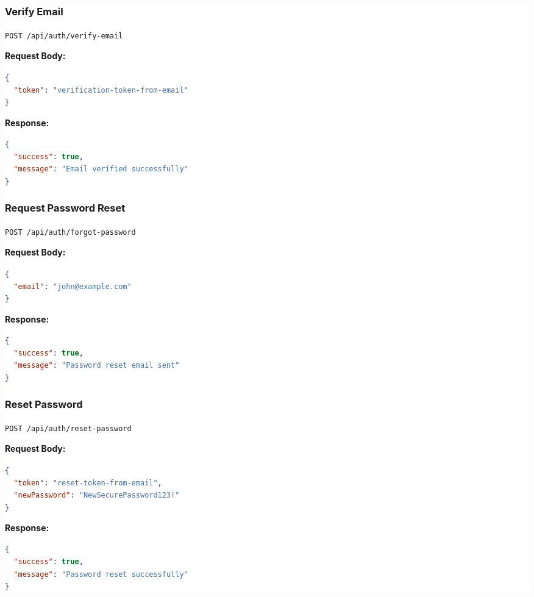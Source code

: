 ### Verify Email

```http
POST /api/auth/verify-email
```

**Request Body:**
```json
{
  "token": "verification-token-from-email"
}
```

**Response:**
```json
{
  "success": true,
  "message": "Email verified successfully"
}
```

### Request Password Reset

```http
POST /api/auth/forgot-password
```

**Request Body:**
```json
{
  "email": "john@example.com"
}
```

**Response:**
```json
{
  "success": true,
  "message": "Password reset email sent"
}
```

### Reset Password

```http
POST /api/auth/reset-password
```

**Request Body:**
```json
{
  "token": "reset-token-from-email",
  "newPassword": "NewSecurePassword123!"
}
```

**Response:**
```json
{
  "success": true,
  "message": "Password reset successfully"
}
```
